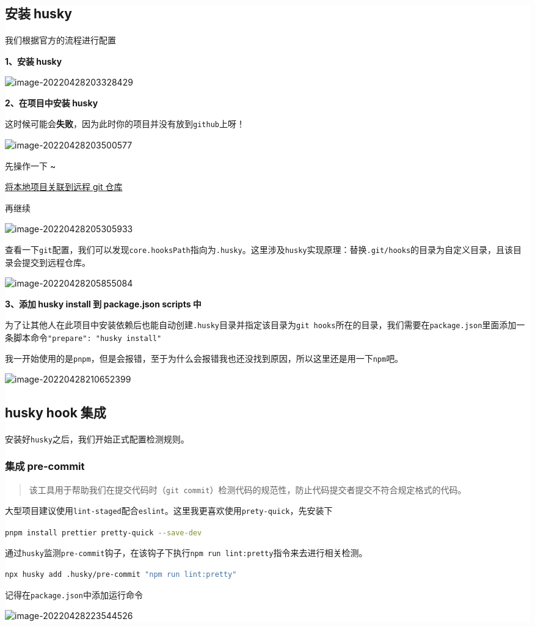 ## 安装 husky

我们根据官方的流程进行配置

**1、安装 husky**

![image-20220428203328429](https://pictures-1312013355.cos.ap-guangzhou.myqcloud.com/pictures/202204282033457.png)

**2、在项目中安装 husky**

这时候可能会**失败**，因为此时你的项目并没有放到`github`上呀！

![image-20220428203500577](https://pictures-1312013355.cos.ap-guangzhou.myqcloud.com/pictures/202204282035601.png)

先操作一下 ~

[将本地项目关联到远程 git 仓库](https://blog.csdn.net/u013033038/article/details/81018174/)

再继续

![image-20220428205305933](https://pictures-1312013355.cos.ap-guangzhou.myqcloud.com/pictures/202204282053980.png)

查看一下`git`配置，我们可以发现`core.hooksPath`指向为`.husky`。这里涉及`husky`实现原理：替换`.git/hooks`的目录为自定义目录，且该目录会提交到远程仓库。

![image-20220428205855084](https://pictures-1312013355.cos.ap-guangzhou.myqcloud.com/pictures/202204282058128.png)

**3、添加 husky install 到 package.json scripts 中**

为了让其他人在此项目中安装依赖后也能自动创建`.husky`目录并指定该目录为`git hooks`所在的目录，我们需要在`package.json`里面添加一条脚本命令`"prepare": "husky install"`

我一开始使用的是`pnpm`，但是会报错，至于为什么会报错我也还没找到原因，所以这里还是用一下`npm`吧。

![image-20220428210652399](https://pictures-1312013355.cos.ap-guangzhou.myqcloud.com/pictures/202204282106440.png)

## husky hook 集成

安装好`husky`之后，我们开始正式配置检测规则。

### 集成 pre-commit

> 该工具用于帮助我们在提交代码时（`git commit`）检测代码的规范性，防止代码提交者提交不符合规定格式的代码。

大型项目建议使用`lint-staged`配合`eslint`。这里我更喜欢使用`prety-quick`，先安装下

```bash
pnpm install prettier pretty-quick --save-dev
```

通过`husky`监测`pre-commit`钩子，在该钩子下执行`npm run lint:pretty`指令来去进行相关检测。

```bash
npx husky add .husky/pre-commit "npm run lint:pretty"
```

记得在`package.json`中添加运行命令

![image-20220428223544526](https://pictures-1312013355.cos.ap-guangzhou.myqcloud.com/pictures/202204282235574.png)
